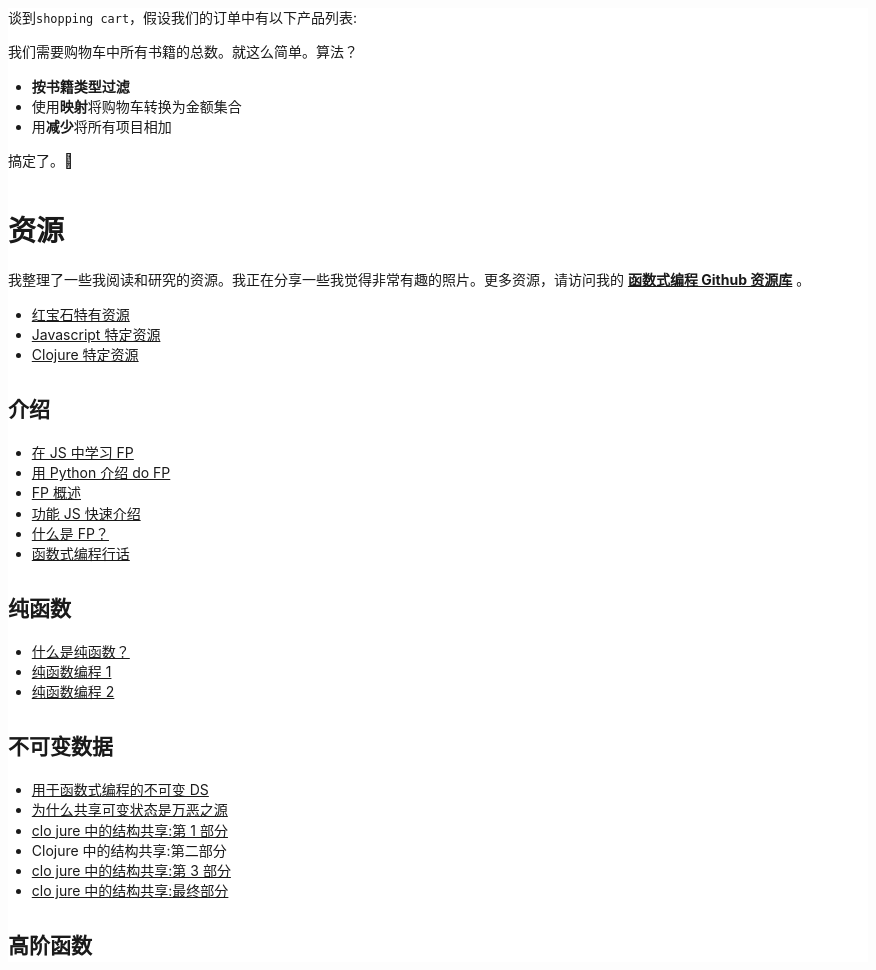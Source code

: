 谈到`shopping cart`，假设我们的订单中有以下产品列表:

我们需要购物车中所有书籍的总数。就这么简单。算法？

*   **按书籍类型过滤**
*   使用**映射**将购物车转换为金额集合
*   用**减少**将所有项目相加

搞定了。🎉

# 资源

我整理了一些我阅读和研究的资源。我正在分享一些我觉得非常有趣的照片。更多资源，请访问我的 [**函数式编程 Github 资源库**](https://github.com/LeandroTk/learning-functional-programming) 。

*   [红宝石特有资源](https://github.com/LeandroTk/learning-functional-programming/tree/master/ruby)
*   [Javascript 特定资源](https://github.com/LeandroTk/learning-functional-programming/tree/master/javascript)
*   [Clojure 特定资源](https://github.com/LeandroTk/learning-functional-programming/tree/master/clojure)

## 介绍

*   [在 JS 中学习 FP](https://www.youtube.com/watch?v=e-5obm1G_FY)
*   [用 Python 介绍 do FP](https://codewords.recurse.com/issues/one/an-introduction-to-functional-programming)
*   [FP 概述](https://blog.codeship.com/overview-of-functional-programming)
*   [功能 JS 快速介绍](https://hackernoon.com/a-quick-introduction-to-functional-javascript-7e6fe520e7fa)
*   [什么是 FP？](/javascript-scene/master-the-javascript-interview-what-is-functional-programming-7f218c68b3a0)
*   [函数式编程行话](https://github.com/hemanth/functional-programming-jargon)

## 纯函数

*   [什么是纯函数？](/javascript-scene/master-the-javascript-interview-what-is-a-pure-function-d1c076bec976)
*   [纯函数编程 1](https://www.fpcomplete.com/blog/2017/04/pure-functional-programming)
*   [纯函数编程 2](https://www.fpcomplete.com/blog/2017/05/pure-functional-programming-part-2)

## 不可变数据

*   [用于函数式编程的不可变 DS](https://www.youtube.com/watch?v=Wo0qiGPSV-s)
*   [为什么共享可变状态是万恶之源](http://henrikeichenhardt.blogspot.com/2013/06/why-shared-mutable-state-is-root-of-all.html)
*   [clo jure 中的结构共享:第 1 部分](http://hypirion.com/musings/understanding-persistent-vector-pt-1)
*   Clojure 中的结构共享:第二部分
*   [clo jure 中的结构共享:第 3 部分](http://hypirion.com/musings/understanding-persistent-vector-pt-3)
*   [clo jure 中的结构共享:最终部分](http://hypirion.com/musings/persistent-vector-performance-summarised)

## 高阶函数
